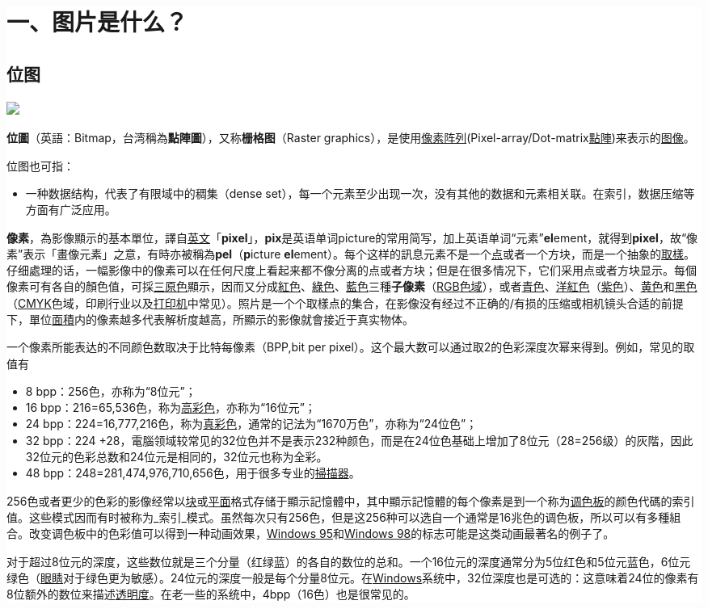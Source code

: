 # 一、图片是什么？



## 位图
 		

![](https://cdn.nlark.com/yuque/0/2023/png/167378/1679399940393-a3d6a98d-6212-4372-a164-6494f5d9d13c.png)

**位圖**（英語：Bitmap，台湾稱為**點陣圖**），又称**栅格图**（Raster graphics），是使用[像素](https://zh.wikipedia.org/wiki/%E5%83%8F%E7%B4%A0)[阵列](https://zh.wikipedia.org/wiki/%E9%99%A3%E5%88%97)(Pixel-array/Dot-matrix[點陣](https://zh.wikipedia.org/wiki/%E7%82%B9%E9%98%B5))来表示的[图像](https://zh.wikipedia.org/wiki/%E5%9B%BE%E5%83%8F)。 

位图也可指： 

+ 一种数据结构，代表了有限域中的稠集（dense set），每一个元素至少出现一次，没有其他的数据和元素相关联。在索引，数据压缩等方面有广泛应用。



**像素**，為影像顯示的基本單位，譯自[英文](https://zh.wikipedia.org/wiki/%E8%8B%B1%E6%96%87)「**pixel**」，**pix**是英语单词picture的常用简写，加上英语单词“元素”**el**ement，就得到**pixel**，故“像素”表示「畫像元素」之意，有時亦被稱為**pel**（**p**icture **el**ement）。每个这样的訊息元素不是一个[点](https://zh.wikipedia.org/wiki/%E7%82%B9)或者一个方块，而是一个抽象的[取樣](https://zh.wikipedia.org/wiki/%E5%8F%96%E6%A8%A3)。仔细處理的话，一幅影像中的像素可以在任何尺度上看起来都不像分离的点或者方块；但是在很多情况下，它们采用点或者方块显示。每個像素可有各自的顏色值，可採[三原色](https://zh.wikipedia.org/wiki/%E4%B8%89%E5%8E%9F%E8%89%B2)顯示，因而又分成[紅色](https://zh.wikipedia.org/wiki/%E7%BA%A2%E8%89%B2)、[綠色](https://zh.wikipedia.org/wiki/%E7%B6%A0%E8%89%B2)、[藍色](https://zh.wikipedia.org/wiki/%E8%97%8D%E8%89%B2)三種**子像素**（[RGB](https://zh.wikipedia.org/wiki/RGB)[色域](https://zh.wikipedia.org/wiki/%E8%89%B2%E5%9F%9F)），或者[青色](https://zh.wikipedia.org/wiki/%E9%9D%92%E8%89%B2)、[洋紅色](https://zh.wikipedia.org/wiki/%E6%B4%8B%E7%B4%85%E8%89%B2)（[紫色](https://zh.wikipedia.org/wiki/%E7%B4%AB%E8%89%B2)）、[黄色](https://zh.wikipedia.org/wiki/%E9%BB%84%E8%89%B2)和[黑色](https://zh.wikipedia.org/wiki/%E9%BB%91%E8%89%B2)（[CMYK](https://zh.wikipedia.org/wiki/CMYK)色域，印刷行业以及[打印机](https://zh.wikipedia.org/wiki/%E6%89%93%E5%8D%B0%E6%9C%BA)中常见）。照片是一个个取樣点的集合，在影像没有经过不正确的/有损的压缩或相机镜头合适的前提下，單位[面積](https://zh.wikipedia.org/wiki/%E9%9D%A2%E7%A9%8D)内的像素越多代表解析度越高，所顯示的影像就會接近于真实物体。  



一个像素所能表达的不同颜色数取决于比特每像素（BPP,bit per pixel）。这个最大数可以通过取2的色彩深度次幂来得到。例如，常见的取值有 

+ 8 bpp：256色，亦称为“8位元”；
+ 16 bpp：216=65,536色，称为[高彩色](https://zh.wikipedia.org/wiki/%E9%AB%98%E5%BD%A9%E8%89%B2)，亦称为“16位元”；
+ 24 bpp：224=16,777,216色，称为[真彩色](https://zh.wikipedia.org/wiki/%E7%9C%9F%E5%BD%A9%E8%89%B2)，通常的记法为“1670万色”，亦称为“24位色”；
+ 32 bpp：224 +28，電腦领域较常见的32位色并不是表示232种颜色，而是在24位色基础上增加了8位元（28=256级）的灰階，因此32位元的色彩总数和24位元是相同的，32位元也称为全彩。
+ 48 bpp：248=281,474,976,710,656色，用于很多专业的[掃描器](https://zh.wikipedia.org/wiki/%E6%8E%83%E6%8F%8F%E5%99%A8)。

256色或者更少的色彩的影像经常以[块](https://zh.wikipedia.org/wiki/%E5%9D%97)或[平面](https://zh.wikipedia.org/wiki/%E5%B9%B3%E9%9D%A2_(%E6%95%B0%E5%AD%A6))格式存储于顯示記憶體中，其中顯示記憶體的每个像素是到一个称为[调色板](https://zh.wikipedia.org/wiki/%E8%B0%83%E8%89%B2%E6%9D%BF)的颜色代碼的索引值。这些模式因而有时被称为_索引_模式。虽然每次只有256色，但是这256种可以选自一个通常是16兆色的调色板，所以可以有多種組合。改变调色板中的色彩值可以得到一种动画效果，[Windows 95](https://zh.wikipedia.org/wiki/Windows_95)和[Windows 98](https://zh.wikipedia.org/wiki/Windows_98)的标志可能是这类动画最著名的例子了。 

对于超过8位元的深度，这些数位就是三个分量（红绿蓝）的各自的数位的总和。一个16位元的深度通常分为5位红色和5位元蓝色，6位元绿色（[眼睛](https://zh.wikipedia.org/wiki/%E7%9C%BC%E7%9D%9B)对于绿色更为敏感）。24位元的深度一般是每个分量8位元。在[Windows](https://zh.wikipedia.org/wiki/Windows)系统中，32位深度也是可选的：这意味着24位的像素有8位额外的数位来描述[透明度](https://zh.wikipedia.org/wiki/%E9%80%8F%E6%98%8E%E5%BA%A6)。在老一些的系统中，4bpp（16色）也是很常见的。 
